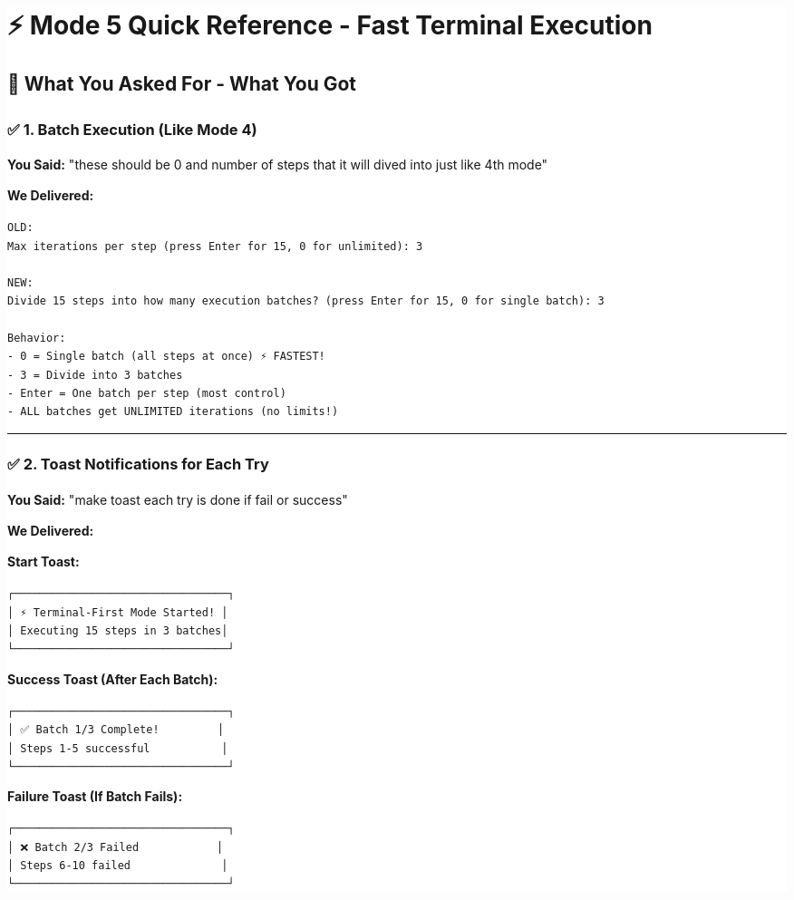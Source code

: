 # ⚡ Mode 5 Quick Reference - Fast Terminal Execution

## 🎯 What You Asked For - What You Got

### ✅ **1. Batch Execution (Like Mode 4)**

**You Said:** "these should be 0 and number of steps that it will dived into just like 4th mode"

**We Delivered:**
```
OLD:
Max iterations per step (press Enter for 15, 0 for unlimited): 3

NEW:
Divide 15 steps into how many execution batches? (press Enter for 15, 0 for single batch): 3

Behavior:
- 0 = Single batch (all steps at once) ⚡ FASTEST!
- 3 = Divide into 3 batches
- Enter = One batch per step (most control)
- ALL batches get UNLIMITED iterations (no limits!)
```

---

### ✅ **2. Toast Notifications for Each Try**

**You Said:** "make toast each try is done if fail or success"

**We Delivered:**

**Start Toast:**
```
┌─────────────────────────────────┐
│ ⚡ Terminal-First Mode Started! │
│ Executing 15 steps in 3 batches│
└─────────────────────────────────┘
```

**Success Toast (After Each Batch):**
```
┌─────────────────────────────────┐
│ ✅ Batch 1/3 Complete!         │
│ Steps 1-5 successful           │
└─────────────────────────────────┘
```

**Failure Toast (If Batch Fails):**
```
┌─────────────────────────────────┐
│ ❌ Batch 2/3 Failed            │
│ Steps 6-10 failed              │
└─────────────────────────────────┘
```
